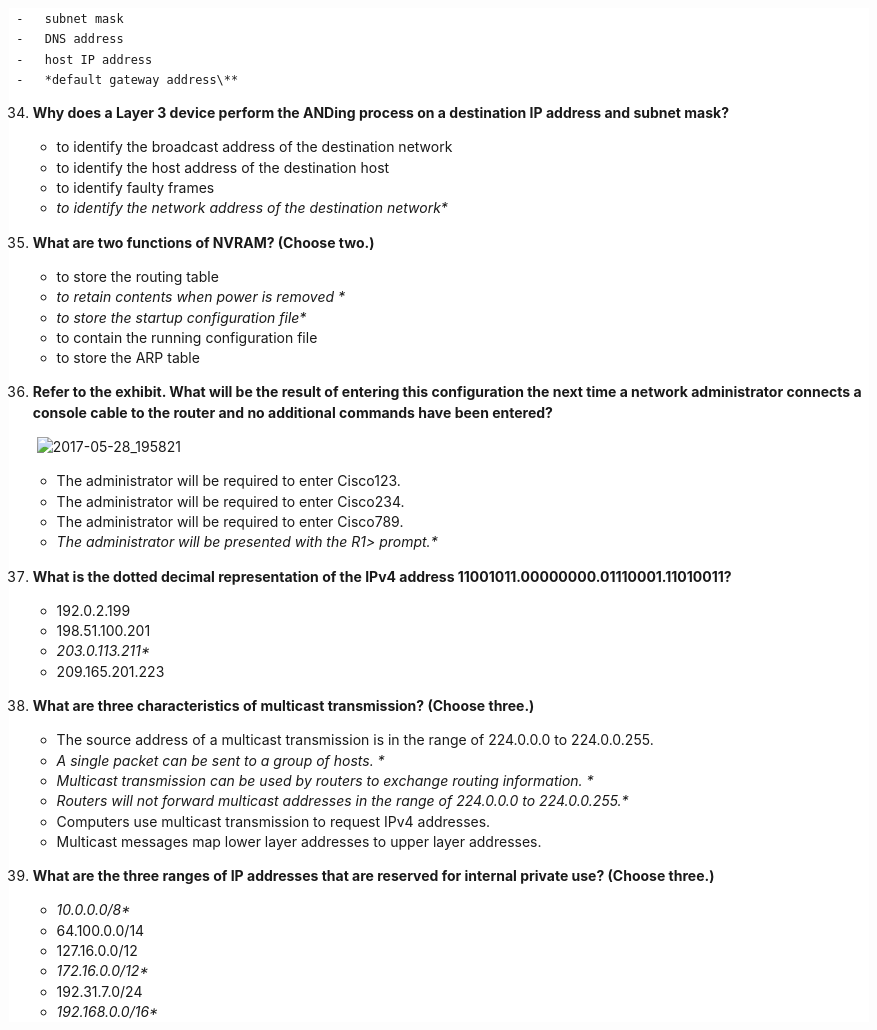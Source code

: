      -   subnet mask
     -   DNS address
     -   host IP address
     -   *default gateway address\**

34.  **Why does a Layer 3 device perform the ANDing process on a destination IP address and subnet mask?**

     -   to identify the broadcast address of the destination network
     -   to identify the host address of the destination host
     -   to identify faulty frames
     -   *to identify the network address of the destination network\**

35.  **What are two functions of NVRAM? (Choose two.)**

     -   to store the routing table
     -   *to retain contents when power is removed \**
     -   *to store the startup configuration file\**
     -   to contain the running configuration file
     -   to store the ARP table

36.  **Refer to the exhibit. What will be the result of entering this configuration the next time a network administrator connects a console cable to the router and no additional commands have been entered?**

     ​      ![2017-05-28_195821](/Users/christopher/Development/studies/github/summaries-me/cnf/mds/img/question_36.png)

     -   The administrator will be required to enter Cisco123.
     -   The administrator will be required to enter Cisco234.
     -   The administrator will be required to enter Cisco789.
     -   *The administrator will be presented with the R1> prompt.\**

37.  **What is the dotted decimal representation of the IPv4 address 11001011.00000000.01110001.11010011?**

     -   192.0.2.199
     -   198.51.100.201
     -   *203.0.113.211\**
     -   209.165.201.223

38.  **What are three characteristics of multicast transmission? (Choose three.)**

     -   The source address of a multicast transmission is in the range of 224.0.0.0 to 224.0.0.255.
     -   *A single packet can be sent to a group of hosts. \**
     -   *Multicast transmission can be used by routers to exchange routing information. \**
     -   *Routers will not forward multicast addresses in the range of 224.0.0.0 to 224.0.0.255.\**
     -   Computers use multicast transmission to request IPv4 addresses.
     -   Multicast messages map lower layer addresses to upper layer addresses.

39.  **What are the three ranges of IP addresses that are reserved for internal private use? (Choose three.)**

     -   *10.0.0.0/8\**
     -   64.100.0.0/14
     -   127.16.0.0/12
     -   *172.16.0.0/12\**
     -   192.31.7.0/24
     -   *192.168.0.0/16\**
